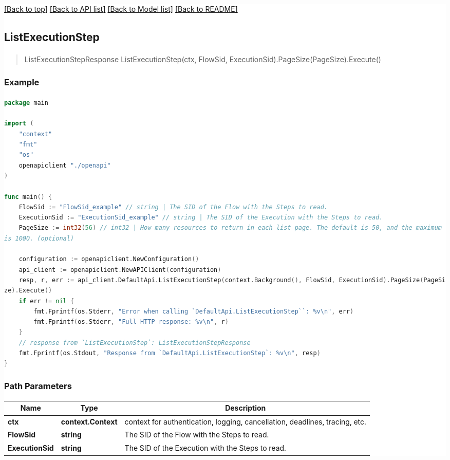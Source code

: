 [[Back to top]](#) [[Back to API list]](../README.md#documentation-for-api-endpoints)
[[Back to Model list]](../README.md#documentation-for-models)
[[Back to README]](../README.md)


## ListExecutionStep

> ListExecutionStepResponse ListExecutionStep(ctx, FlowSid, ExecutionSid).PageSize(PageSize).Execute()





### Example

```go
package main

import (
    "context"
    "fmt"
    "os"
    openapiclient "./openapi"
)

func main() {
    FlowSid := "FlowSid_example" // string | The SID of the Flow with the Steps to read.
    ExecutionSid := "ExecutionSid_example" // string | The SID of the Execution with the Steps to read.
    PageSize := int32(56) // int32 | How many resources to return in each list page. The default is 50, and the maximum is 1000. (optional)

    configuration := openapiclient.NewConfiguration()
    api_client := openapiclient.NewAPIClient(configuration)
    resp, r, err := api_client.DefaultApi.ListExecutionStep(context.Background(), FlowSid, ExecutionSid).PageSize(PageSize).Execute()
    if err != nil {
        fmt.Fprintf(os.Stderr, "Error when calling `DefaultApi.ListExecutionStep``: %v\n", err)
        fmt.Fprintf(os.Stderr, "Full HTTP response: %v\n", r)
    }
    // response from `ListExecutionStep`: ListExecutionStepResponse
    fmt.Fprintf(os.Stdout, "Response from `DefaultApi.ListExecutionStep`: %v\n", resp)
}
```

### Path Parameters


Name | Type | Description
------------- | ------------- | -------------
**ctx** | **context.Context** | context for authentication, logging, cancellation, deadlines, tracing, etc.
**FlowSid** | **string** | The SID of the Flow with the Steps to read.
**ExecutionSid** | **string** | The SID of the Execution with the Steps to read.
